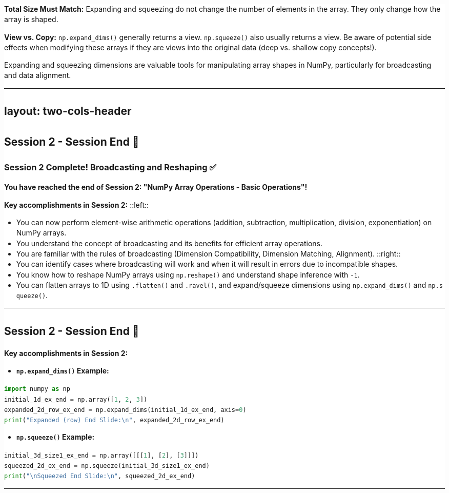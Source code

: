 **Total Size Must Match:** Expanding and squeezing do not change the number of elements in the array. They only change how the array is shaped.

**View vs. Copy:** `np.expand_dims()` generally returns a view. `np.squeeze()` also usually returns a view. Be aware of potential side effects when modifying these arrays if they are views into the original data (deep vs. shallow copy concepts!).

Expanding and squeezing dimensions are valuable tools for manipulating array shapes in NumPy, particularly for broadcasting and data alignment.

---
layout: two-cols-header
---

## Session 2 - Session End 🎉



### Session 2 Complete! Broadcasting and Reshaping ✅

**You have reached the end of Session 2: "NumPy Array Operations - Basic Operations"!**



**Key accomplishments in Session 2:**
::left::
*   You can now perform element-wise arithmetic operations (addition, subtraction, multiplication, division, exponentiation) on NumPy arrays.
*   You understand the concept of broadcasting and its benefits for efficient array operations.
*   You are familiar with the rules of broadcasting (Dimension Compatibility, Dimension Matching, Alignment).
::right::
*   You can identify cases where broadcasting will work and when it will result in errors due to incompatible shapes.
*   You know how to reshape NumPy arrays using `np.reshape()` and understand shape inference with `-1`.
*   You can flatten arrays to 1D using `.flatten()` and `.ravel()`, and expand/squeeze dimensions using `np.expand_dims()` and `np.squeeze()`.
---

## Session 2 - Session End 🎉
**Key accomplishments in Session 2:**

*   **`np.expand_dims()` Example:**

```python
import numpy as np
initial_1d_ex_end = np.array([1, 2, 3])
expanded_2d_row_ex_end = np.expand_dims(initial_1d_ex_end, axis=0)
print("Expanded (row) End Slide:\n", expanded_2d_row_ex_end)
```

- **`np.squeeze()` Example:**

```python
initial_3d_size1_ex_end = np.array([[[1], [2], [3]]])
squeezed_2d_ex_end = np.squeeze(initial_3d_size1_ex_end)
print("\nSqueezed End Slide:\n", squeezed_2d_ex_end)
```
---
